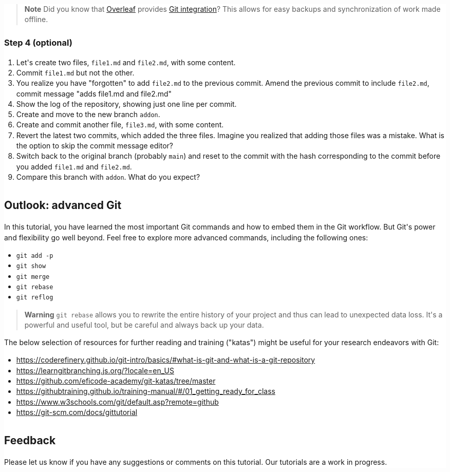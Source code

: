 > **Note**
> Did you know that [Overleaf](https://www.overleaf.com/) provides [Git integration](https://www.overleaf.com/learn/how-to/Git_integration)? This allows for easy backups and synchronization of work made offline.

### Step 4 (optional)

1. Let's create two files, `file1.md` and `file2.md`, with some content.
2. Commit `file1.md` but not the other. 
3. You realize you have "forgotten" to add `file2.md` to the previous commit. Amend the previous commit to include `file2.md`, commit message "adds file1.md and file2.md"
4. Show the log of the repository, showing just one line per commit.
5. Create and move to the new branch `addon`.
6. Create and commit another file, `file3.md`, with some content.
7. Revert the latest two commits, which added the three files. Imagine you realized that adding those files was a mistake. What is the option to skip the commit message editor?
8. Switch back to the original branch (probably `main`) and reset to the commit with the hash corresponding to the commit before you added `file1.md` and `file2.md`. 
9. Compare this branch with `addon`. What do you expect?


## Outlook: advanced Git

In this tutorial, you have learned the most important Git commands and how to embed them in the Git workflow. But Git's power and flexibility go well beyond. Feel free to explore more advanced commands, including the following ones:
* `git add -p`
* `git show`
* `git merge`
* `git rebase`
* `git reflog`

> **Warning**
> `git rebase` allows you to rewrite the entire history of your project and thus can lead to unexpected data loss. It's a powerful and useful tool, but be careful and always back up your data.

The below selection of resources for further reading and training ("katas") might be useful for your research endeavors with Git:
* https://coderefinery.github.io/git-intro/basics/#what-is-git-and-what-is-a-git-repository
* https://learngitbranching.js.org/?locale=en_US
* https://github.com/eficode-academy/git-katas/tree/master
* https://githubtraining.github.io/training-manual/#/01_getting_ready_for_class
* https://www.w3schools.com/git/default.asp?remote=github
* https://git-scm.com/docs/gittutorial


## Feedback

Please let us know if you have any suggestions or comments on this tutorial. Our tutorials are a work in progress.
